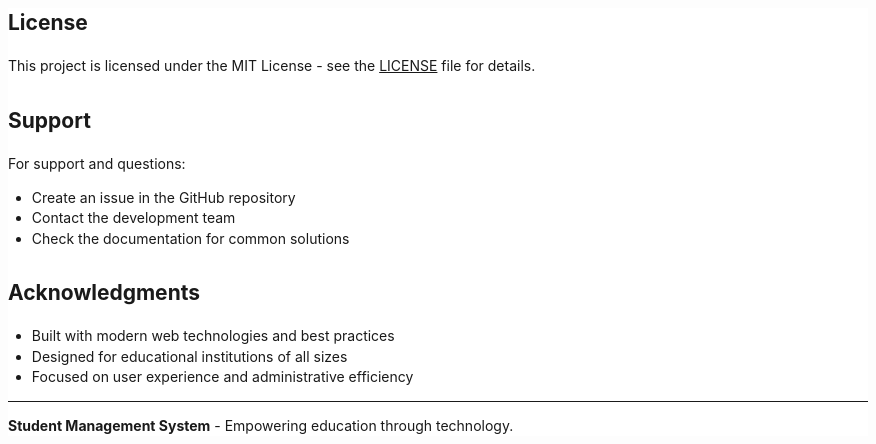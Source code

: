 ## License

This project is licensed under the MIT License - see the [LICENSE](LICENSE) file for details.

## Support

For support and questions:
- Create an issue in the GitHub repository
- Contact the development team
- Check the documentation for common solutions

## Acknowledgments

- Built with modern web technologies and best practices
- Designed for educational institutions of all sizes
- Focused on user experience and administrative efficiency

---

**Student Management System** - Empowering education through technology.